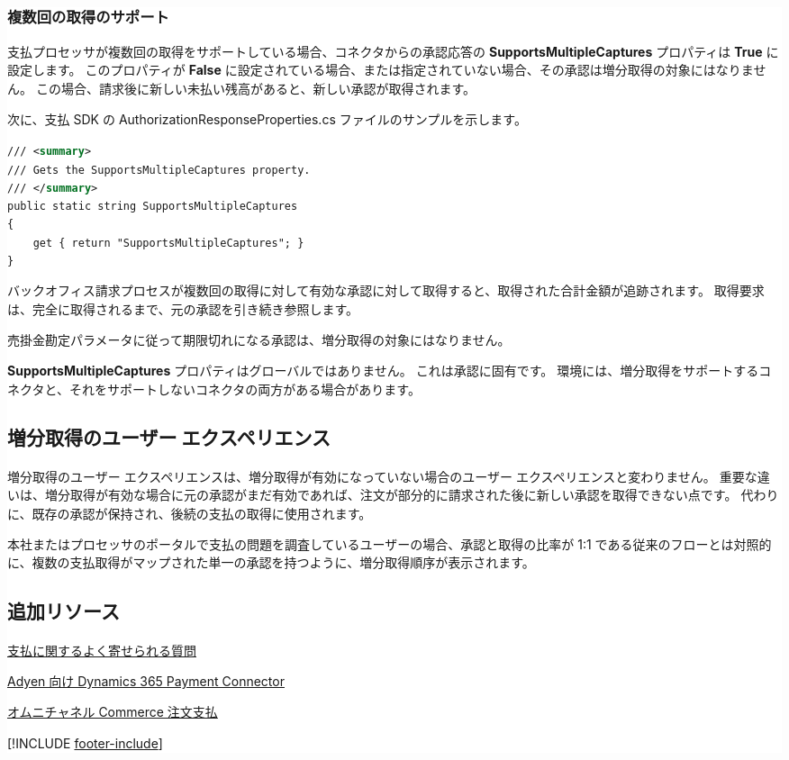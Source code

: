 ### <a name="support-for-multiple-captures"></a>複数回の取得のサポート

支払プロセッサが複数回の取得をサポートしている場合、コネクタからの承認応答の **SupportsMultipleCaptures** プロパティは **True** に設定します。 このプロパティが **False** に設定されている場合、または指定されていない場合、その承認は増分取得の対象にはなりません。 この場合、請求後に新しい未払い残高があると、新しい承認が取得されます。 

次に、支払 SDK の AuthorizationResponseProperties.cs ファイルのサンプルを示します。

```xml
/// <summary>
/// Gets the SupportsMultipleCaptures property.
/// </summary>
public static string SupportsMultipleCaptures
{
    get { return "SupportsMultipleCaptures"; }
}
```

バックオフィス請求プロセスが複数回の取得に対して有効な承認に対して取得すると、取得された合計金額が追跡されます。 取得要求は、完全に取得されるまで、元の承認を引き続き参照します。

売掛金勘定パラメータに従って期限切れになる承認は、増分取得の対象にはなりません。 

**SupportsMultipleCaptures** プロパティはグローバルではありません。 これは承認に固有です。 環境には、増分取得をサポートするコネクタと、それをサポートしないコネクタの両方がある場合があります。

## <a name="incremental-capture-user-experience"></a>増分取得のユーザー エクスペリエンス

増分取得のユーザー エクスペリエンスは、増分取得が有効になっていない場合のユーザー エクスペリエンスと変わりません。 重要な違いは、増分取得が有効な場合に元の承認がまだ有効であれば、注文が部分的に請求された後に新しい承認を取得できない点です。 代わりに、既存の承認が保持され、後続の支払の取得に使用されます。 

本社またはプロセッサのポータルで支払の問題を調査しているユーザーの場合、承認と取得の比率が 1:1 である従来のフローとは対照的に、複数の支払取得がマップされた単一の承認を持つように、増分取得順序が表示されます。 

## <a name="additional-resources"></a>追加リソース

[支払に関するよく寄せられる質問](/dynamics365/unified-operations/retail/dev-itpro/payments-retail)

[Adyen 向け Dynamics 365 Payment Connector](adyen-connector.md?tabs=8-1-3)

[オムニチャネル Commerce 注文支払](commerce-payments.md)

[!INCLUDE [footer-include](../../includes/footer-banner.md)]
